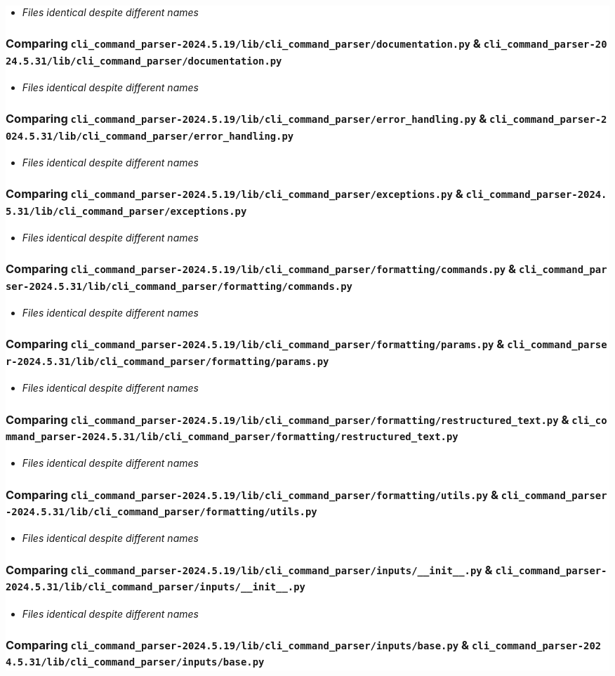  * *Files identical despite different names*

### Comparing `cli_command_parser-2024.5.19/lib/cli_command_parser/documentation.py` & `cli_command_parser-2024.5.31/lib/cli_command_parser/documentation.py`

 * *Files identical despite different names*

### Comparing `cli_command_parser-2024.5.19/lib/cli_command_parser/error_handling.py` & `cli_command_parser-2024.5.31/lib/cli_command_parser/error_handling.py`

 * *Files identical despite different names*

### Comparing `cli_command_parser-2024.5.19/lib/cli_command_parser/exceptions.py` & `cli_command_parser-2024.5.31/lib/cli_command_parser/exceptions.py`

 * *Files identical despite different names*

### Comparing `cli_command_parser-2024.5.19/lib/cli_command_parser/formatting/commands.py` & `cli_command_parser-2024.5.31/lib/cli_command_parser/formatting/commands.py`

 * *Files identical despite different names*

### Comparing `cli_command_parser-2024.5.19/lib/cli_command_parser/formatting/params.py` & `cli_command_parser-2024.5.31/lib/cli_command_parser/formatting/params.py`

 * *Files identical despite different names*

### Comparing `cli_command_parser-2024.5.19/lib/cli_command_parser/formatting/restructured_text.py` & `cli_command_parser-2024.5.31/lib/cli_command_parser/formatting/restructured_text.py`

 * *Files identical despite different names*

### Comparing `cli_command_parser-2024.5.19/lib/cli_command_parser/formatting/utils.py` & `cli_command_parser-2024.5.31/lib/cli_command_parser/formatting/utils.py`

 * *Files identical despite different names*

### Comparing `cli_command_parser-2024.5.19/lib/cli_command_parser/inputs/__init__.py` & `cli_command_parser-2024.5.31/lib/cli_command_parser/inputs/__init__.py`

 * *Files identical despite different names*

### Comparing `cli_command_parser-2024.5.19/lib/cli_command_parser/inputs/base.py` & `cli_command_parser-2024.5.31/lib/cli_command_parser/inputs/base.py`
